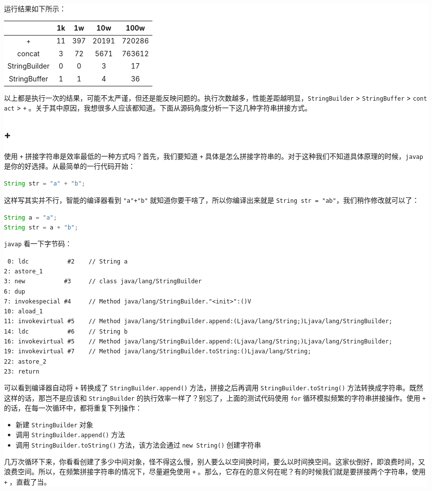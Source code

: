 运行结果如下所示：

|  | 1k | 1w | 10w | 100w |
| :------: | :------: | :------: | :------: |:------: |
| + | 11 | 397 | 20191 | 720286 |
| concat | 3 | 72 | 5671 | 763612 |
| StringBuilder | 0 | 0 | 3 | 17 |
| StringBuffer | 1 | 1 | 4 | 36 |

以上都是执行一次的结果，可能不太严谨，但还是能反映问题的。执行次数越多，性能差距越明显，`StringBuilder` > `StringBuffer` > `contact` > `+` 。关于其中原因，我想很多人应该都知道。下面从源码角度分析一下这几种字符串拼接方式。

## +

使用 `+` 拼接字符串是效率最低的一种方式吗？首先，我们要知道 `+` 具体是怎么拼接字符串的。对于这种我们不知道具体原理的时候，`javap` 是你的好选择。从最简单的一行代码开始：

```java
String str = "a" + "b";
```

这样写其实并不行，智能的编译器看到 `"a"+"b"` 就知道你要干啥了，所以你编译出来就是 `String str = "ab"`，我们稍作修改就可以了：

```java
String a = "a";
String str = a + "b";
```

`javap` 看一下字节码：

```
 0: ldc           #2    // String a
2: astore_1
3: new           #3     // class java/lang/StringBuilder
6: dup
7: invokespecial #4     // Method java/lang/StringBuilder."<init>":()V
10: aload_1
11: invokevirtual #5    // Method java/lang/StringBuilder.append:(Ljava/lang/String;)Ljava/lang/StringBuilder;
14: ldc           #6    // String b
16: invokevirtual #5    // Method java/lang/StringBuilder.append:(Ljava/lang/String;)Ljava/lang/StringBuilder;
19: invokevirtual #7    // Method java/lang/StringBuilder.toString:()Ljava/lang/String;
22: astore_2
23: return
```

可以看到编译器自动将 `+` 转换成了 `StringBuilder.append()` 方法，拼接之后再调用 `StringBuilder.toString()` 方法转换成字符串。既然这样的话，那岂不是应该和 `StringBuilder` 的执行效率一样了？别忘了，上面的测试代码使用 `for` 循环模拟频繁的字符串拼接操作。使用 `+` 的话，在每一次循环中，都将重复下列操作：

* 新建 `StringBuilder` 对象
* 调用 `StringBuilder.append()` 方法
* 调用 `StringBuilder.toString()` 方法，该方法会通过 `new String()` 创建字符串

几万次循环下来，你看看创建了多少中间对象，怪不得这么慢，别人要么以空间换时间，要么以时间换空间。这家伙倒好，即浪费时间，又浪费空间。所以，在频繁拼接字符串的情况下，尽量避免使用 `+` 。那么，它存在的意义何在呢？有的时候我们就是要拼接两个字符串，使用 `+` ，直截了当。
